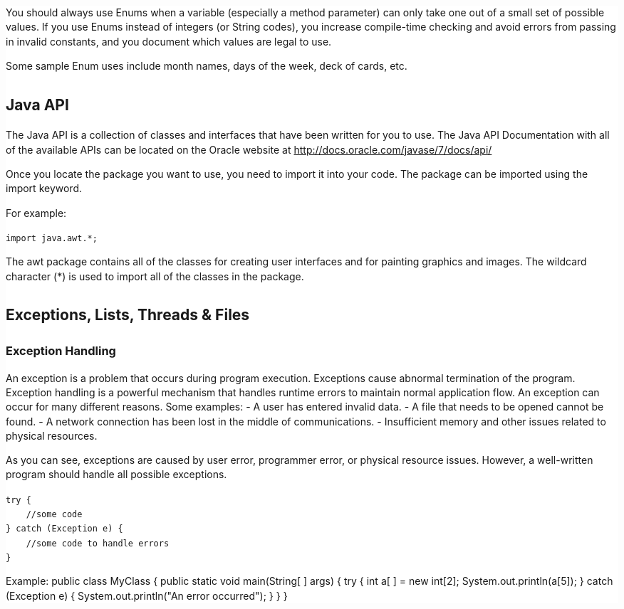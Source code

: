 You should always use Enums when a variable (especially a method parameter) can only take one out of a small set of possible values.
If you use Enums instead of integers (or String codes), you increase compile-time checking and avoid errors from passing in invalid constants, and you document which values are legal to use.

Some sample Enum uses include month names, days of the week, deck of cards, etc.


## Java API

The Java API is a collection of classes and interfaces that have been written for you to use.
The Java API Documentation with all of the available APIs can be located on the Oracle website at 
http://docs.oracle.com/javase/7/docs/api/

Once you locate the package you want to use, you need to import it into your code.
The package can be imported using the import keyword.

For example:

    import java.awt.*;

The awt package contains all of the classes for creating user interfaces and for painting graphics and images.
The wildcard character (*) is used to import all of the classes in the package.


## Exceptions, Lists, Threads & Files

### Exception Handling

An exception is a problem that occurs during program execution. Exceptions cause abnormal termination of the program.
Exception handling is a powerful mechanism that handles runtime errors to maintain normal application flow.
An exception can occur for many different reasons. Some examples:
    - A user has entered invalid data.
    - A file that needs to be opened cannot be found.
    - A network connection has been lost in the middle of communications.
    - Insufficient memory and other issues related to physical resources.

As you can see, exceptions are caused by user error, programmer error, or physical resource issues. However, a well-written program should handle all possible exceptions.

    try {
        //some code
    } catch (Exception e) {
        //some code to handle errors
    }

Example:
    public class MyClass {
        public static void main(String[ ] args) {
            try {
                int a[ ] = new int[2];
                System.out.println(a[5]);
            } catch (Exception e) {
                System.out.println("An error occurred");
            }
        }
    }
